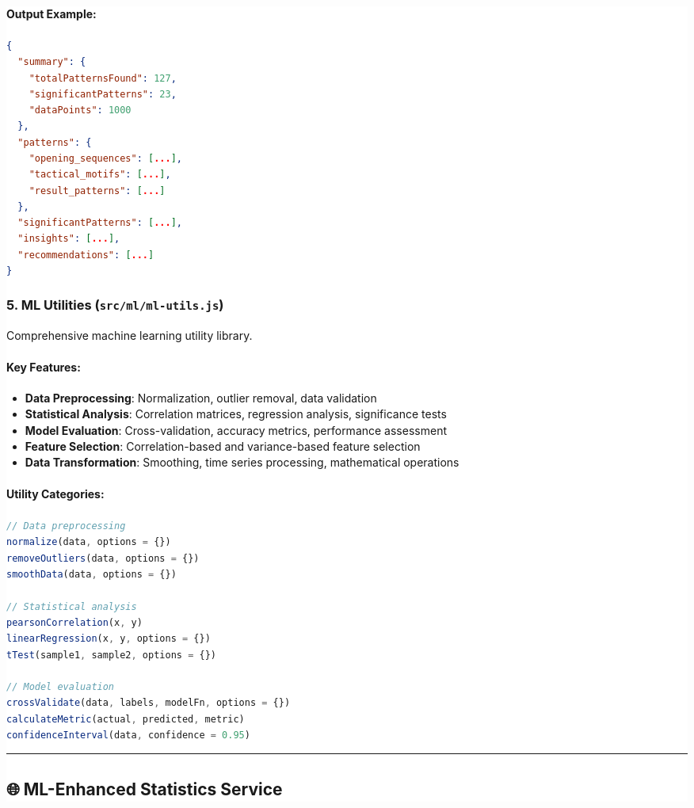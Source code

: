 #### **Output Example:**
```json
{
  "summary": {
    "totalPatternsFound": 127,
    "significantPatterns": 23,
    "dataPoints": 1000
  },
  "patterns": {
    "opening_sequences": [...],
    "tactical_motifs": [...],
    "result_patterns": [...]
  },
  "significantPatterns": [...],
  "insights": [...],
  "recommendations": [...]
}
```

### **5. ML Utilities** (`src/ml/ml-utils.js`)
Comprehensive machine learning utility library.

#### **Key Features:**
- **Data Preprocessing**: Normalization, outlier removal, data validation
- **Statistical Analysis**: Correlation matrices, regression analysis, significance tests
- **Model Evaluation**: Cross-validation, accuracy metrics, performance assessment
- **Feature Selection**: Correlation-based and variance-based feature selection
- **Data Transformation**: Smoothing, time series processing, mathematical operations

#### **Utility Categories:**
```javascript
// Data preprocessing
normalize(data, options = {})
removeOutliers(data, options = {})
smoothData(data, options = {})

// Statistical analysis  
pearsonCorrelation(x, y)
linearRegression(x, y, options = {})
tTest(sample1, sample2, options = {})

// Model evaluation
crossValidate(data, labels, modelFn, options = {})
calculateMetric(actual, predicted, metric)
confidenceInterval(data, confidence = 0.95)
```

---

## 🌐 **ML-Enhanced Statistics Service**
